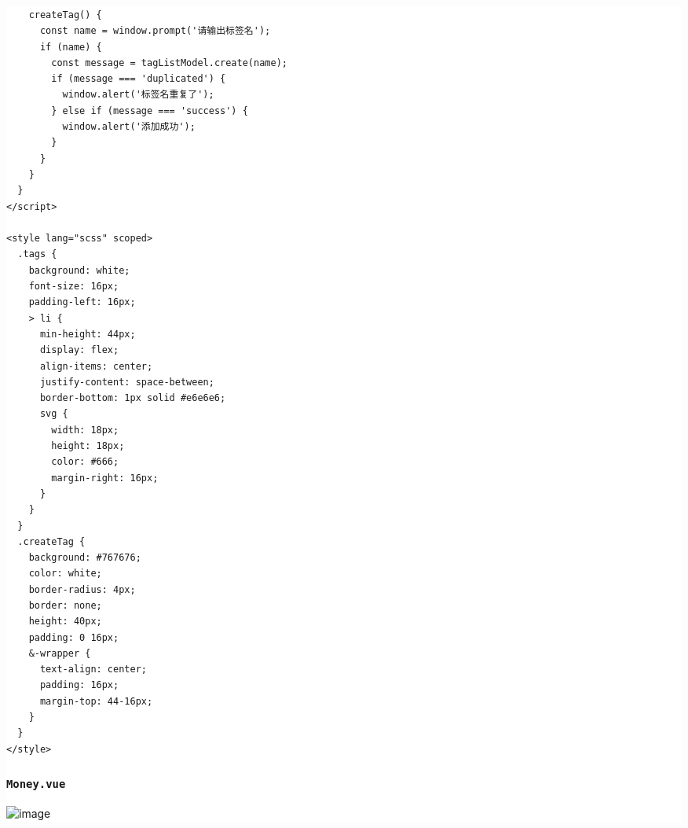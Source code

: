 ```vue
    createTag() {
      const name = window.prompt('请输出标签名');
      if (name) {
        const message = tagListModel.create(name);
        if (message === 'duplicated') {
          window.alert('标签名重复了');
        } else if (message === 'success') {
          window.alert('添加成功');
        }
      }
    }
  }
</script>

<style lang="scss" scoped>
  .tags {
    background: white;
    font-size: 16px;
    padding-left: 16px;
    > li {
      min-height: 44px;
      display: flex;
      align-items: center;
      justify-content: space-between;
      border-bottom: 1px solid #e6e6e6;
      svg {
        width: 18px;
        height: 18px;
        color: #666;
        margin-right: 16px;
      }
    }
  }
  .createTag {
    background: #767676;
    color: white;
    border-radius: 4px;
    border: none;
    height: 40px;
    padding: 0 16px;
    &-wrapper {
      text-align: center;
      padding: 16px;
      margin-top: 44-16px;
    }
  }
</style>

```
### `Money.vue`
![image](https://cdn.jsdelivr.net/gh/botshen/cdn@master/20210813/image.2on55jk105c0.png)
